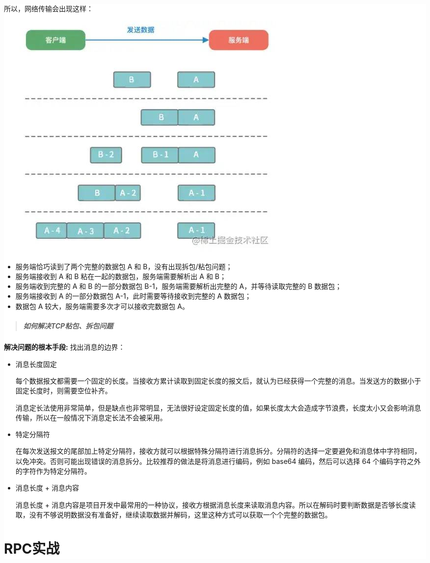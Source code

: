 所以，网络传输会出现这样：

![img](images/rpc-tcp-transport.jpg)

- 服务端恰巧读到了两个完整的数据包 A 和 B，没有出现拆包/粘包问题；
- 服务端接收到 A 和 B 粘在一起的数据包，服务端需要解析出 A 和 B；
- 服务端收到完整的 A 和 B 的一部分数据包 B-1，服务端需要解析出完整的 A，并等待读取完整的 B 数据包；
- 服务端接收到 A 的一部分数据包 A-1，此时需要等待接收到完整的 A 数据包；
- 数据包 A 较大，服务端需要多次才可以接收完数据包 A。

> ##### 如何解决TCP粘包、拆包问题

**解决问题的根本手段:** 找出消息的边界：

- 消息长度固定

  每个数据报文都需要一个固定的长度。当接收方累计读取到固定长度的报文后，就认为已经获得一个完整的消息。当发送方的数据小于固定长度时，则需要空位补齐。

  消息定长法使用非常简单，但是缺点也非常明显，无法很好设定固定长度的值，如果长度太大会造成字节浪费，长度太小又会影响消息传输，所以在一般情况下消息定长法不会被采用。

- 特定分隔符

  在每次发送报文的尾部加上特定分隔符，接收方就可以根据特殊分隔符进行消息拆分。分隔符的选择一定要避免和消息体中字符相同，以免冲突。否则可能出现错误的消息拆分。比较推荐的做法是将消息进行编码，例如 base64 编码，然后可以选择 64 个编码字符之外的字符作为特定分隔符。

- 消息长度 + 消息内容

  消息长度 + 消息内容是项目开发中最常用的一种协议，接收方根据消息长度来读取消息内容。所以在解码时要判断数据是否够长度读取，没有不够说明数据没有准备好，继续读取数据并解码，这里这种方式可以获取一个个完整的数据包。

# RPC实战
